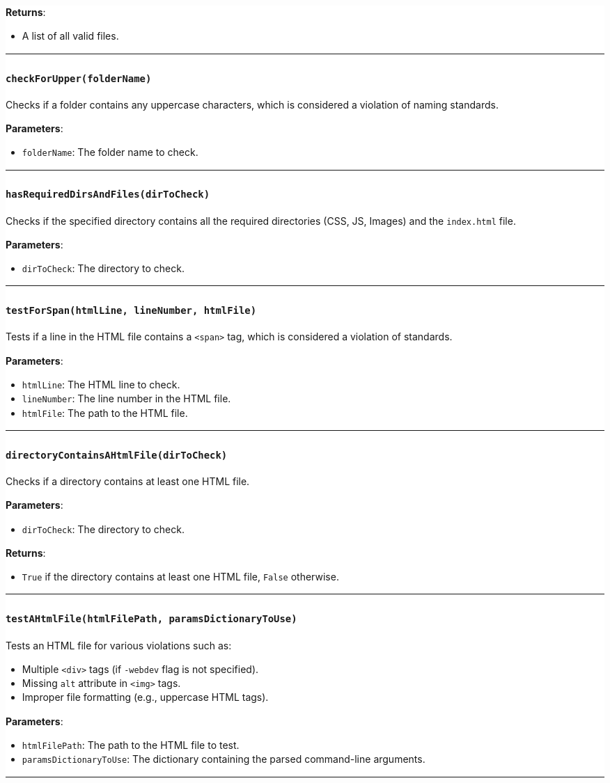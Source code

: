 **Returns**:
- A list of all valid files.

---

### `checkForUpper(folderName)`
Checks if a folder contains any uppercase characters, which is considered a violation of naming standards.

**Parameters**:
- `folderName`: The folder name to check.

---

### `hasRequiredDirsAndFiles(dirToCheck)`
Checks if the specified directory contains all the required directories (CSS, JS, Images) and the `index.html` file.

**Parameters**:
- `dirToCheck`: The directory to check.

---

### `testForSpan(htmlLine, lineNumber, htmlFile)`
Tests if a line in the HTML file contains a `<span>` tag, which is considered a violation of standards.

**Parameters**:
- `htmlLine`: The HTML line to check.
- `lineNumber`: The line number in the HTML file.
- `htmlFile`: The path to the HTML file.

---

### `directoryContainsAHtmlFile(dirToCheck)`
Checks if a directory contains at least one HTML file.

**Parameters**:
- `dirToCheck`: The directory to check.

**Returns**:
- `True` if the directory contains at least one HTML file, `False` otherwise.

---

### `testAHtmlFile(htmlFilePath, paramsDictionaryToUse)`
Tests an HTML file for various violations such as:
- Multiple `<div>` tags (if `-webdev` flag is not specified).
- Missing `alt` attribute in `<img>` tags.
- Improper file formatting (e.g., uppercase HTML tags).

**Parameters**:
- `htmlFilePath`: The path to the HTML file to test.
- `paramsDictionaryToUse`: The dictionary containing the parsed command-line arguments.

---